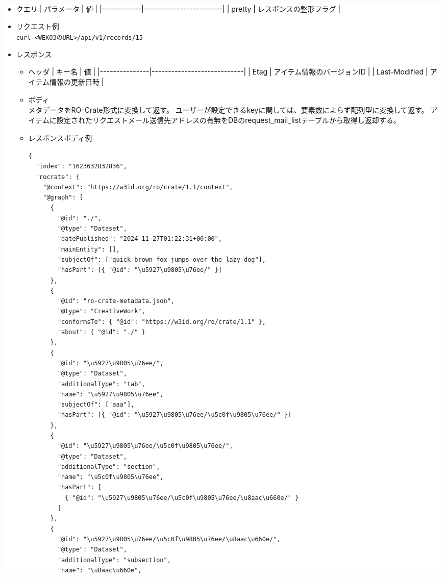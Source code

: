   - クエリ
    | パラメータ | 値                     |
    |------------|------------------------|
    | pretty     | レスポンスの整形フラグ |

  - リクエスト例  
  `curl <WEKO3のURL>/api/v1/records/15`

- レスポンス
  - ヘッダ
    | キー名        | 値                         |
    |---------------|----------------------------|
    | Etag          | アイテム情報のバージョンID |
    | Last-Modified | アイテム情報の更新日時     |

  - ボディ  
  メタデータをRO-Crate形式に変換して返す。
  ユーザーが設定できるkeyに関しては、要素数によらず配列型に変換して返す。
  アイテムに設定されたリクエストメール送信先アドレスの有無をDBのrequest_mail_listテーブルから取得し返却する。

  - レスポンスボディ例
      ```
      {
        "index": "1623632832836",
        "rocrate": {
          "@context": "https://w3id.org/ro/crate/1.1/context",
          "@graph": [
            {
              "@id": "./",
              "@type": "Dataset",
              "datePublished": "2024-11-27T01:22:31+00:00",
              "mainEntity": [],
              "subjectOf": ["quick brown fox jumps over the lazy dog"],
              "hasPart": [{ "@id": "\u5927\u9805\u76ee/" }]
            },
            {
              "@id": "ro-crate-metadata.json",
              "@type": "CreativeWork",
              "conformsTo": { "@id": "https://w3id.org/ro/crate/1.1" },
              "about": { "@id": "./" }
            },
            {
              "@id": "\u5927\u9805\u76ee/",
              "@type": "Dataset",
              "additionalType": "tab",
              "name": "\u5927\u9805\u76ee",
              "subjectOf": ["aaa"],
              "hasPart": [{ "@id": "\u5927\u9805\u76ee/\u5c0f\u9805\u76ee/" }]
            },
            {
              "@id": "\u5927\u9805\u76ee/\u5c0f\u9805\u76ee/",
              "@type": "Dataset",
              "additionalType": "section",
              "name": "\u5c0f\u9805\u76ee",
              "hasPart": [
                { "@id": "\u5927\u9805\u76ee/\u5c0f\u9805\u76ee/\u8aac\u660e/" }
              ]
            },
            {
              "@id": "\u5927\u9805\u76ee/\u5c0f\u9805\u76ee/\u8aac\u660e/",
              "@type": "Dataset",
              "additionalType": "subsection",
              "name": "\u8aac\u660e",